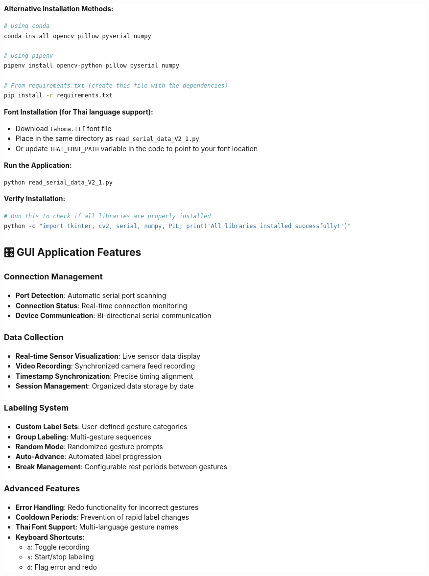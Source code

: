 **Alternative Installation Methods:**
```bash
# Using conda
conda install opencv pillow pyserial numpy

# Using pipenv
pipenv install opencv-python pillow pyserial numpy

# From requirements.txt (create this file with the dependencies)
pip install -r requirements.txt
```

**Font Installation (for Thai language support):**
- Download `tahoma.ttf` font file
- Place in the same directory as `read_serial_data_V2_1.py`
- Or update `THAI_FONT_PATH` variable in the code to point to your font location

**Run the Application:**
```bash
python read_serial_data_V2_1.py
```

**Verify Installation:**
```python
# Run this to check if all libraries are properly installed
python -c "import tkinter, cv2, serial, numpy, PIL; print('All libraries installed successfully!')"
```

## 🎛️ GUI Application Features

### Connection Management
- **Port Detection**: Automatic serial port scanning
- **Connection Status**: Real-time connection monitoring
- **Device Communication**: Bi-directional serial communication

### Data Collection
- **Real-time Sensor Visualization**: Live sensor data display
- **Video Recording**: Synchronized camera feed recording
- **Timestamp Synchronization**: Precise timing alignment
- **Session Management**: Organized data storage by date

### Labeling System
- **Custom Label Sets**: User-defined gesture categories
- **Group Labeling**: Multi-gesture sequences
- **Random Mode**: Randomized gesture prompts
- **Auto-Advance**: Automated label progression
- **Break Management**: Configurable rest periods between gestures

### Advanced Features
- **Error Handling**: Redo functionality for incorrect gestures
- **Cooldown Periods**: Prevention of rapid label changes
- **Thai Font Support**: Multi-language gesture names
- **Keyboard Shortcuts**: 
  - `a`: Toggle recording
  - `s`: Start/stop labeling
  - `d`: Flag error and redo
